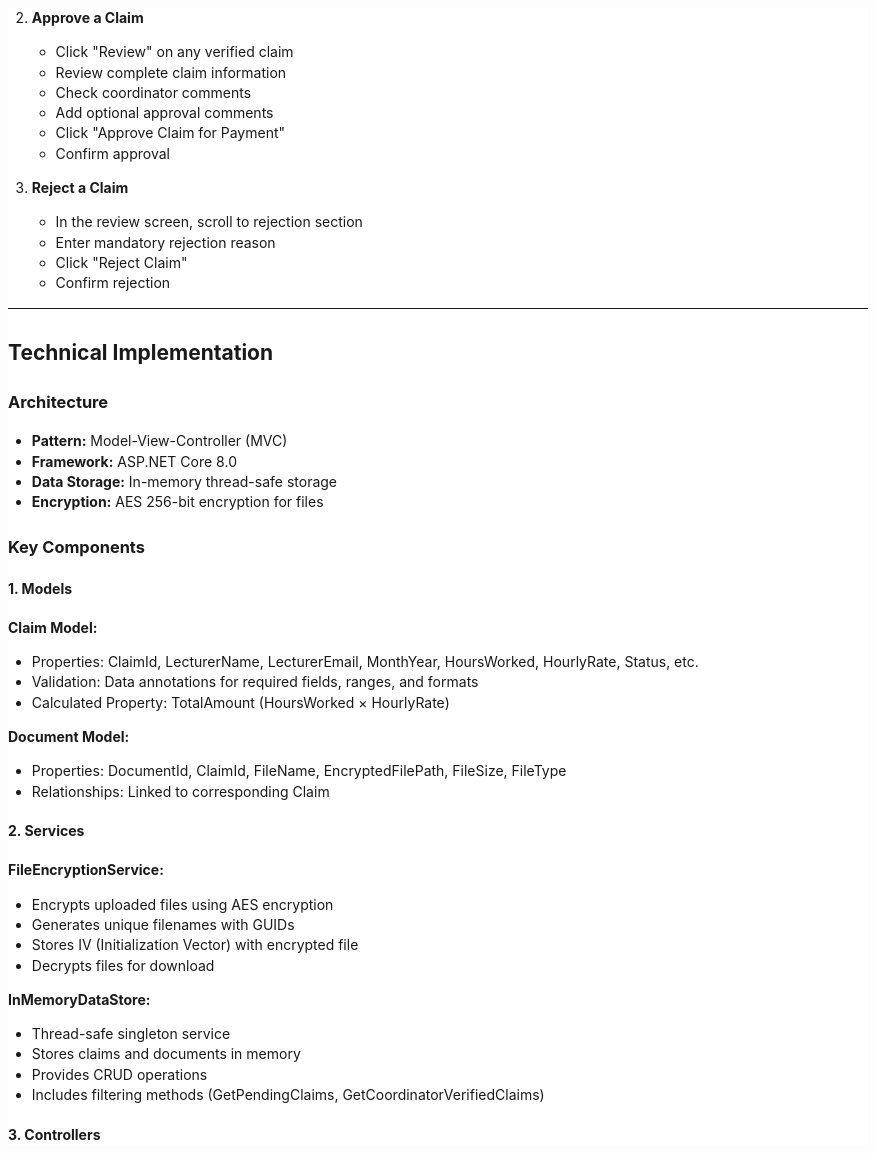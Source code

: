 2. **Approve a Claim**
   - Click "Review" on any verified claim
   - Review complete claim information
   - Check coordinator comments
   - Add optional approval comments
   - Click "Approve Claim for Payment"
   - Confirm approval

3. **Reject a Claim**
   - In the review screen, scroll to rejection section
   - Enter mandatory rejection reason
   - Click "Reject Claim"
   - Confirm rejection

---

## Technical Implementation

### Architecture
- **Pattern:** Model-View-Controller (MVC)
- **Framework:** ASP.NET Core 8.0
- **Data Storage:** In-memory thread-safe storage
- **Encryption:** AES 256-bit encryption for files

### Key Components

#### 1. Models
**Claim Model:**
- Properties: ClaimId, LecturerName, LecturerEmail, MonthYear, HoursWorked, HourlyRate, Status, etc.
- Validation: Data annotations for required fields, ranges, and formats
- Calculated Property: TotalAmount (HoursWorked × HourlyRate)

**Document Model:**
- Properties: DocumentId, ClaimId, FileName, EncryptedFilePath, FileSize, FileType
- Relationships: Linked to corresponding Claim

#### 2. Services

**FileEncryptionService:**
- Encrypts uploaded files using AES encryption
- Generates unique filenames with GUIDs
- Stores IV (Initialization Vector) with encrypted file
- Decrypts files for download

**InMemoryDataStore:**
- Thread-safe singleton service
- Stores claims and documents in memory
- Provides CRUD operations
- Includes filtering methods (GetPendingClaims, GetCoordinatorVerifiedClaims)

#### 3. Controllers
